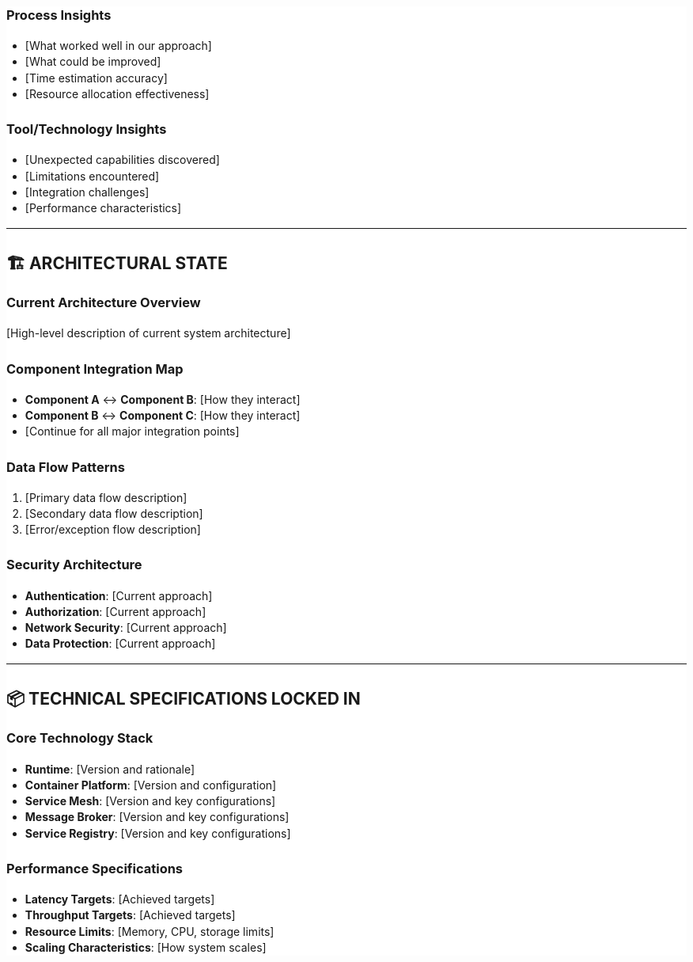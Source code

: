 ### **Process Insights**  
- [What worked well in our approach]
- [What could be improved]
- [Time estimation accuracy]
- [Resource allocation effectiveness]

### **Tool/Technology Insights**
- [Unexpected capabilities discovered]
- [Limitations encountered]
- [Integration challenges]
- [Performance characteristics]

---

## 🏗️ **ARCHITECTURAL STATE**

### **Current Architecture Overview**
[High-level description of current system architecture]

### **Component Integration Map**
- **Component A** ↔ **Component B**: [How they interact]
- **Component B** ↔ **Component C**: [How they interact]
- [Continue for all major integration points]

### **Data Flow Patterns**
1. [Primary data flow description]
2. [Secondary data flow description]
3. [Error/exception flow description]

### **Security Architecture**
- **Authentication**: [Current approach]
- **Authorization**: [Current approach]  
- **Network Security**: [Current approach]
- **Data Protection**: [Current approach]

---

## 📦 **TECHNICAL SPECIFICATIONS LOCKED IN**

### **Core Technology Stack**
- **Runtime**: [Version and rationale]
- **Container Platform**: [Version and configuration]
- **Service Mesh**: [Version and key configurations]
- **Message Broker**: [Version and key configurations]
- **Service Registry**: [Version and key configurations]

### **Performance Specifications**
- **Latency Targets**: [Achieved targets]
- **Throughput Targets**: [Achieved targets]  
- **Resource Limits**: [Memory, CPU, storage limits]
- **Scaling Characteristics**: [How system scales]

